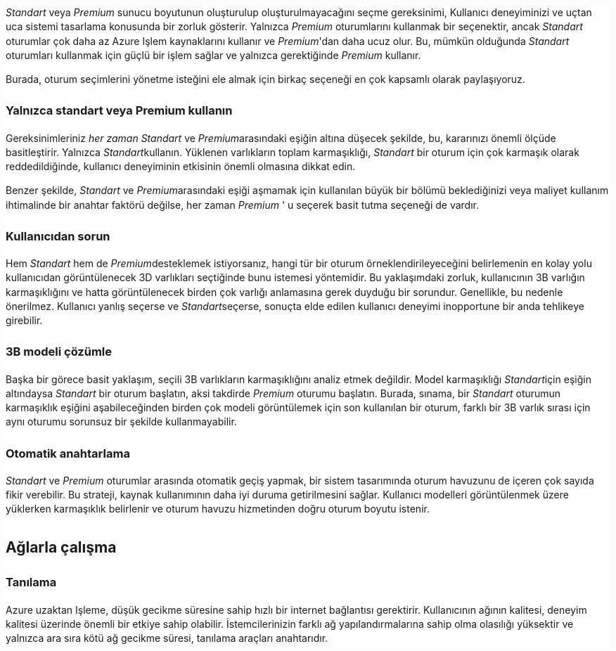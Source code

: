 *Standart* veya *Premium* sunucu boyutunun oluşturulup oluşturulmayacağını seçme gereksinimi, Kullanıcı deneyiminizi ve uçtan uca sistemi tasarlama konusunda bir zorluk gösterir. Yalnızca *Premium* oturumlarını kullanmak bir seçenektir, ancak *Standart* oturumlar çok daha az Azure Işlem kaynaklarını kullanır ve *Premium*'dan daha ucuz olur. Bu, mümkün olduğunda *Standart* oturumları kullanmak için güçlü bir işlem sağlar ve yalnızca gerektiğinde *Premium* kullanır.

Burada, oturum seçimlerini yönetme isteğini ele almak için birkaç seçeneği en çok kapsamlı olarak paylaşıyoruz.

### <a name="use-only-standard-or-premium"></a>Yalnızca standart veya Premium kullanın

Gereksinimleriniz *her zaman* *Standart* ve *Premium*arasındaki eşiğin altına düşecek şekilde, bu, kararınızı önemli ölçüde basitleştirir. Yalnızca *Standart*kullanın. Yüklenen varlıkların toplam karmaşıklığı, *Standart* bir oturum için çok karmaşık olarak reddedildiğinde, kullanıcı deneyiminin etkisinin önemli olmasına dikkat edin.

Benzer şekilde, *Standart* ve *Premium*arasındaki eşiği aşmamak için kullanılan büyük bir bölümü beklediğinizi veya maliyet kullanım ihtimalinde bir anahtar faktörü değilse, her zaman *Premium* ' u seçerek basit tutma seçeneği de vardır.

### <a name="ask-the-user"></a>Kullanıcıdan sorun

Hem *Standart* hem de *Premium*desteklemek istiyorsanız, hangi tür bir oturum örneklendirileyeceğini belirlemenin en kolay yolu kullanıcıdan görüntülenecek 3D varlıkları seçtiğinde bunu istemesi yöntemidir. Bu yaklaşımdaki zorluk, kullanıcının 3B varlığın karmaşıklığını ve hatta görüntülenecek birden çok varlığı anlamasına gerek duyduğu bir sorundur. Genellikle, bu nedenle önerilmez. Kullanıcı yanlış seçerse ve *Standart*seçerse, sonuçta elde edilen kullanıcı deneyimi inopportune bir anda tehlikeye girebilir.

### <a name="analyze-the-3d-model"></a>3B modeli çözümle

Başka bir görece basit yaklaşım, seçili 3B varlıkların karmaşıklığını analiz etmek değildir. Model karmaşıklığı *Standart*için eşiğin altındaysa *Standart* bir oturum başlatın, aksi takdirde *Premium* oturumu başlatın. Burada, sınama, bir *Standart* oturumun karmaşıklık eşiğini aşabileceğinden birden çok modeli görüntülemek için son kullanılan bir oturum, farklı bir 3B varlık sırası için aynı oturumu sorunsuz bir şekilde kullanmayabilir.

### <a name="automatic-switching"></a>Otomatik anahtarlama

*Standart* ve *Premium* oturumlar arasında otomatik geçiş yapmak, bir sistem tasarımında oturum havuzunu de içeren çok sayıda fikir verebilir. Bu strateji, kaynak kullanımının daha iyi duruma getirilmesini sağlar. Kullanıcı modelleri görüntülenmek üzere yüklerken karmaşıklık belirlenir ve oturum havuzu hizmetinden doğru oturum boyutu istenir.

## <a name="working-with-networks"></a>Ağlarla çalışma

### <a name="diagnostics"></a>Tanılama

Azure uzaktan Işleme, düşük gecikme süresine sahip hızlı bir internet bağlantısı gerektirir. Kullanıcının ağının kalitesi, deneyim kalitesi üzerinde önemli bir etkiye sahip olabilir. İstemcilerinizin farklı ağ yapılandırmalarına sahip olma olasılığı yüksektir ve yalnızca ara sıra kötü ağ gecikme süresi, tanılama araçları anahtarıdır.  
